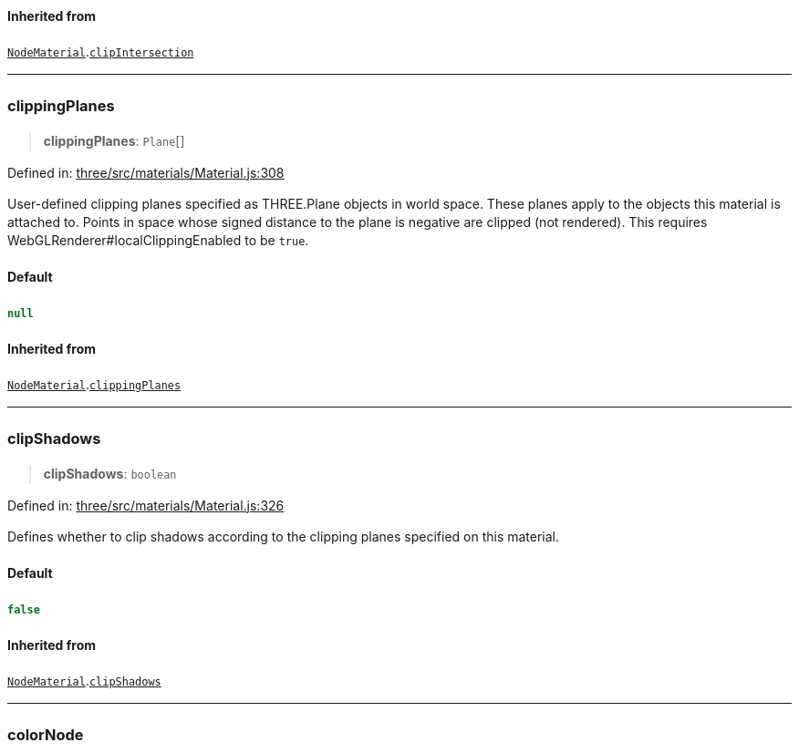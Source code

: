 #### Inherited from

[`NodeMaterial`](/reference/threewebgpu/classes/nodematerial/).[`clipIntersection`](/reference/threewebgpu/classes/nodematerial/#clipintersection)

***

### clippingPlanes

> **clippingPlanes**: `Plane`[]

Defined in: [three/src/materials/Material.js:308](https://github.com/DefinitelyMaybe/three-i18n/blob/fa57b79433d1c349ffb23a78727299c8d4190136/three/src/materials/Material.js#L308)

User-defined clipping planes specified as THREE.Plane objects in world
space. These planes apply to the objects this material is attached to.
Points in space whose signed distance to the plane is negative are clipped
(not rendered). This requires WebGLRenderer#localClippingEnabled to
be `true`.

#### Default

```ts
null
```

#### Inherited from

[`NodeMaterial`](/reference/threewebgpu/classes/nodematerial/).[`clippingPlanes`](/reference/threewebgpu/classes/nodematerial/#clippingplanes)

***

### clipShadows

> **clipShadows**: `boolean`

Defined in: [three/src/materials/Material.js:326](https://github.com/DefinitelyMaybe/three-i18n/blob/fa57b79433d1c349ffb23a78727299c8d4190136/three/src/materials/Material.js#L326)

Defines whether to clip shadows according to the clipping planes specified
on this material.

#### Default

```ts
false
```

#### Inherited from

[`NodeMaterial`](/reference/threewebgpu/classes/nodematerial/).[`clipShadows`](/reference/threewebgpu/classes/nodematerial/#clipshadows)

***

### colorNode
